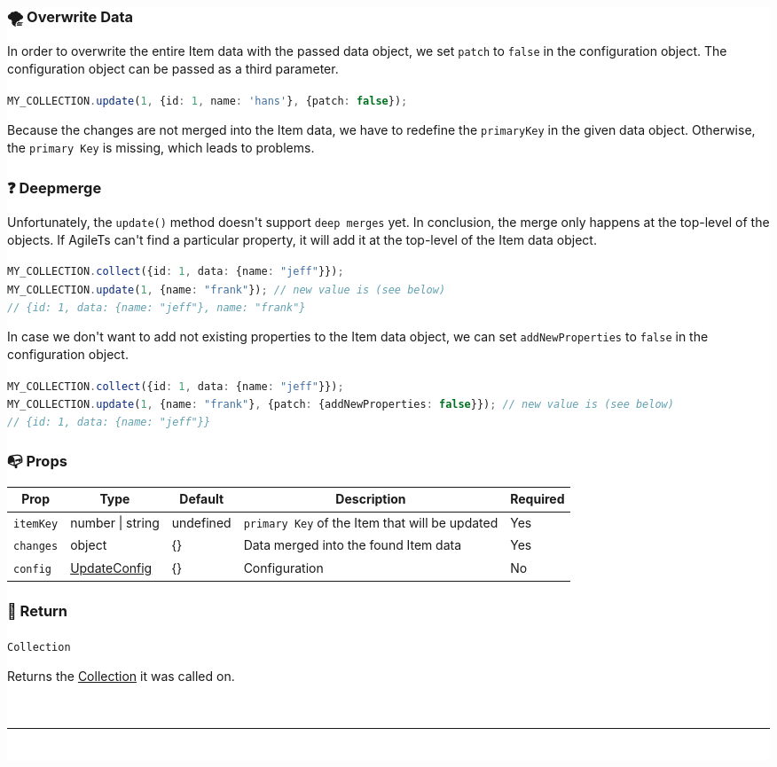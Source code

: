 ### 🌪 Overwrite Data
In order to overwrite the entire Item data with the passed data object, we set `patch` to `false` in the configuration object.
The configuration object can be passed as a third parameter.
```ts
MY_COLLECTION.update(1, {id: 1, name: 'hans'}, {patch: false});
```
Because the changes are not merged into the Item data, we have to redefine the `primaryKey` in the given data object.
Otherwise, the `primary Key` is missing, which leads to problems.

### ❓ Deepmerge
Unfortunately, the `update()` method doesn't support `deep merges` yet.
In conclusion, the merge only happens at the top-level of the objects.
If AgileTs can't find a particular property, it will add it at the top-level of the Item data object.
```ts {2}
MY_COLLECTION.collect({id: 1, data: {name: "jeff"}});
MY_COLLECTION.update(1, {name: "frank"}); // new value is (see below)
// {id: 1, data: {name: "jeff"}, name: "frank"}
```
In case we don't want to add not existing properties to the Item data object,
we can set `addNewProperties` to `false` in the configuration object.
```ts {2}
MY_COLLECTION.collect({id: 1, data: {name: "jeff"}});
MY_COLLECTION.update(1, {name: "frank"}, {patch: {addNewProperties: false}}); // new value is (see below)
// {id: 1, data: {name: "jeff"}}
```

### 📭 Props

| Prop           | Type                                                                      | Default    | Description                                           | Required |
|----------------|---------------------------------------------------------------------------|------------|-------------------------------------------------------|----------|
| `itemKey`      | number \| string                                                          | undefined  | `primary Key` of the Item that will be updated        | Yes      |
| `changes`      | object                                                                    | {}         | Data merged into the found Item data                  | Yes      |
| `config`       | [UpdateConfig](../../../../Interfaces.md#updateconfig)                    | {}         | Configuration                                         | No       |

### 📄 Return

```ts
Collection
```
Returns the [Collection](./Introduction.md) it was called on.



<br />

---

<br />
